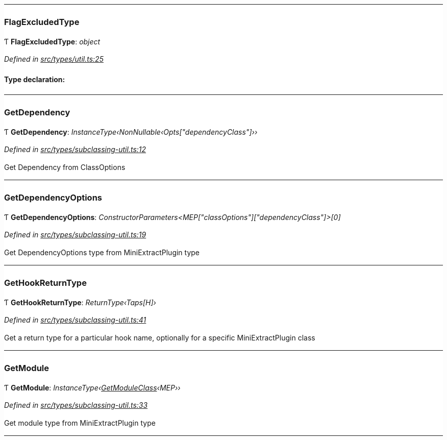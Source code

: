 ___

###  FlagExcludedType

Ƭ **FlagExcludedType**: *object*

*Defined in [src/types/util.ts:25](https://github.com/JuroOravec/mini-extract-plugin/blob/a152a2a/src/types/util.ts#L25)*

#### Type declaration:

___

###  GetDependency

Ƭ **GetDependency**: *InstanceType‹NonNullable‹Opts["dependencyClass"]››*

*Defined in [src/types/subclassing-util.ts:12](https://github.com/JuroOravec/mini-extract-plugin/blob/a152a2a/src/types/subclassing-util.ts#L12)*

Get Dependency from ClassOptions

___

###  GetDependencyOptions

Ƭ **GetDependencyOptions**: *ConstructorParameters<MEP["classOptions"]["dependencyClass"]>[0]*

*Defined in [src/types/subclassing-util.ts:19](https://github.com/JuroOravec/mini-extract-plugin/blob/a152a2a/src/types/subclassing-util.ts#L19)*

Get DependencyOptions type from MiniExtractPlugin type

___

###  GetHookReturnType

Ƭ **GetHookReturnType**: *ReturnType‹Taps<MEP>[H]›*

*Defined in [src/types/subclassing-util.ts:41](https://github.com/JuroOravec/mini-extract-plugin/blob/a152a2a/src/types/subclassing-util.ts#L41)*

Get a return type for a particular hook name, optionally for a specific
MiniExtractPlugin class

___

###  GetModule

Ƭ **GetModule**: *InstanceType‹[GetModuleClass](README.md#getmoduleclass)‹MEP››*

*Defined in [src/types/subclassing-util.ts:33](https://github.com/JuroOravec/mini-extract-plugin/blob/a152a2a/src/types/subclassing-util.ts#L33)*

Get module type from MiniExtractPlugin type

___

